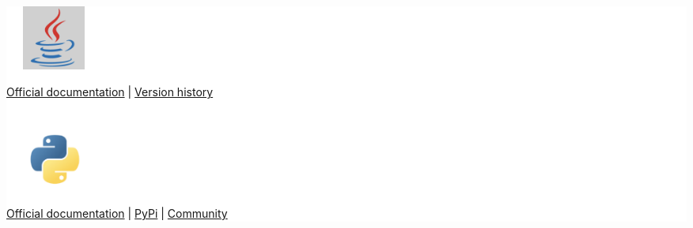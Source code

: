 <a href="https://developer.mozilla.org/es/docs/Web/JavaScript">
    <img src="../resources/java_logo.png" alt="JavaScript Logo" width="120" height="80">
</a>

[Official documentation](https://docs.oracle.com/en/java/) | 
[Version history](https://en.wikipedia.org/wiki/Java_version_history)

<br>

<a href="https://developer.mozilla.org/es/docs/Web/JavaScript">
    <img src="../resources/python_logo.png" alt="JavaScript Logo" width="120" height="80">
</a>

[Official documentation](https://docs.python.org/3/) | 
[PyPi](https://pypi.org/) | 
[Community](https://www.python.org/community-landing/)
